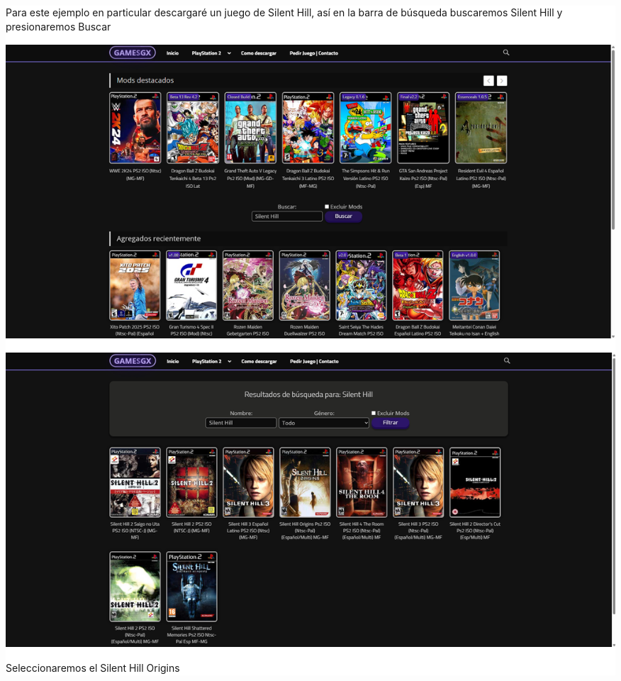 Para este ejemplo en particular descargaré un juego de Silent Hill, así en la barra de búsqueda buscaremos Silent Hill y presionaremos Buscar

![Buscar Silent Hill](/images/Descargar%20Juegos-02.png)

![Buscar Silent Hill](/images/Descargar%20Juegos-03.png)

Seleccionaremos el Silent Hill Origins
